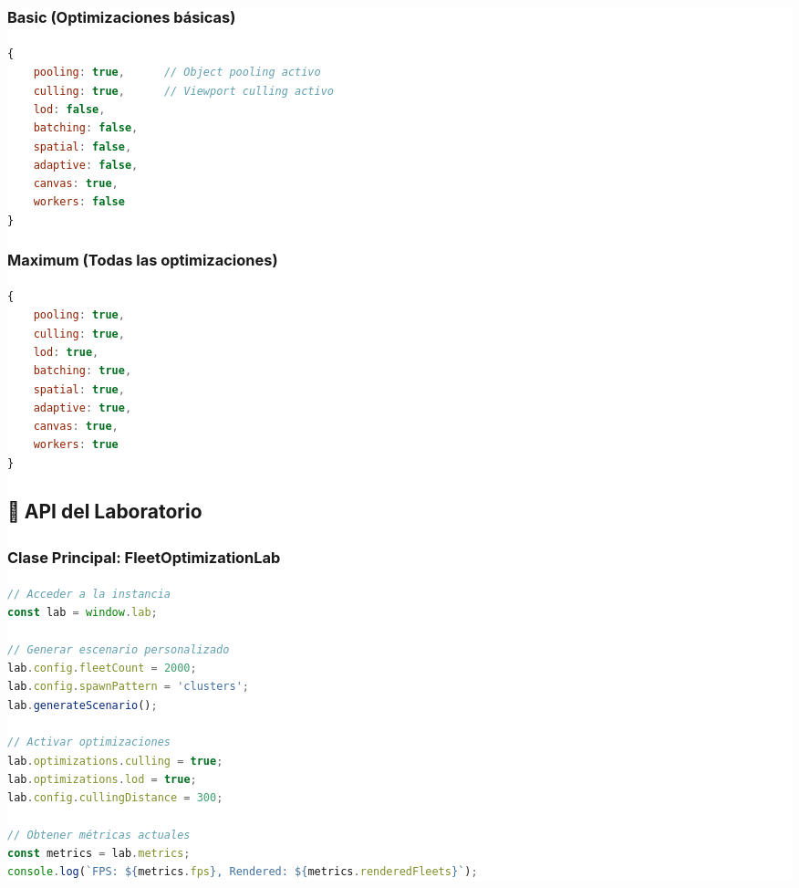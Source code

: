 ### Basic (Optimizaciones básicas)
```javascript
{
    pooling: true,      // Object pooling activo
    culling: true,      // Viewport culling activo
    lod: false,
    batching: false,
    spatial: false,
    adaptive: false,
    canvas: true,
    workers: false
}
```

### Maximum (Todas las optimizaciones)
```javascript
{
    pooling: true,
    culling: true,
    lod: true,
    batching: true,
    spatial: true,
    adaptive: true,
    canvas: true,
    workers: true
}
```

## 🔧 API del Laboratorio

### Clase Principal: FleetOptimizationLab

```javascript
// Acceder a la instancia
const lab = window.lab;

// Generar escenario personalizado
lab.config.fleetCount = 2000;
lab.config.spawnPattern = 'clusters';
lab.generateScenario();

// Activar optimizaciones
lab.optimizations.culling = true;
lab.optimizations.lod = true;
lab.config.cullingDistance = 300;

// Obtener métricas actuales
const metrics = lab.metrics;
console.log(`FPS: ${metrics.fps}, Rendered: ${metrics.renderedFleets}`);
```

